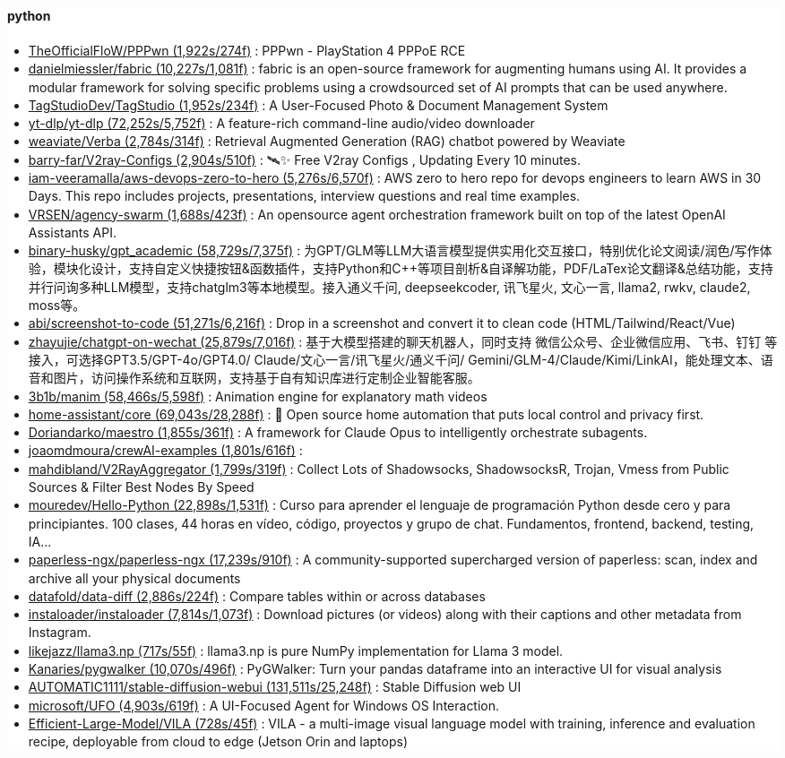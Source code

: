 #### python
* [TheOfficialFloW/PPPwn (1,922s/274f)](https://github.com/TheOfficialFloW/PPPwn) : PPPwn - PlayStation 4 PPPoE RCE
* [danielmiessler/fabric (10,227s/1,081f)](https://github.com/danielmiessler/fabric) : fabric is an open-source framework for augmenting humans using AI. It provides a modular framework for solving specific problems using a crowdsourced set of AI prompts that can be used anywhere.
* [TagStudioDev/TagStudio (1,952s/234f)](https://github.com/TagStudioDev/TagStudio) : A User-Focused Photo & Document Management System
* [yt-dlp/yt-dlp (72,252s/5,752f)](https://github.com/yt-dlp/yt-dlp) : A feature-rich command-line audio/video downloader
* [weaviate/Verba (2,784s/314f)](https://github.com/weaviate/Verba) : Retrieval Augmented Generation (RAG) chatbot powered by Weaviate
* [barry-far/V2ray-Configs (2,904s/510f)](https://github.com/barry-far/V2ray-Configs) : 🛰️✨ Free V2ray Configs , Updating Every 10 minutes.
* [iam-veeramalla/aws-devops-zero-to-hero (5,276s/6,570f)](https://github.com/iam-veeramalla/aws-devops-zero-to-hero) : AWS zero to hero repo for devops engineers to learn AWS in 30 Days. This repo includes projects, presentations, interview questions and real time examples.
* [VRSEN/agency-swarm (1,688s/423f)](https://github.com/VRSEN/agency-swarm) : An opensource agent orchestration framework built on top of the latest OpenAI Assistants API.
* [binary-husky/gpt_academic (58,729s/7,375f)](https://github.com/binary-husky/gpt_academic) : 为GPT/GLM等LLM大语言模型提供实用化交互接口，特别优化论文阅读/润色/写作体验，模块化设计，支持自定义快捷按钮&函数插件，支持Python和C++等项目剖析&自译解功能，PDF/LaTex论文翻译&总结功能，支持并行问询多种LLM模型，支持chatglm3等本地模型。接入通义千问, deepseekcoder, 讯飞星火, 文心一言, llama2, rwkv, claude2, moss等。
* [abi/screenshot-to-code (51,271s/6,216f)](https://github.com/abi/screenshot-to-code) : Drop in a screenshot and convert it to clean code (HTML/Tailwind/React/Vue)
* [zhayujie/chatgpt-on-wechat (25,879s/7,016f)](https://github.com/zhayujie/chatgpt-on-wechat) : 基于大模型搭建的聊天机器人，同时支持 微信公众号、企业微信应用、飞书、钉钉 等接入，可选择GPT3.5/GPT-4o/GPT4.0/ Claude/文心一言/讯飞星火/通义千问/ Gemini/GLM-4/Claude/Kimi/LinkAI，能处理文本、语音和图片，访问操作系统和互联网，支持基于自有知识库进行定制企业智能客服。
* [3b1b/manim (58,466s/5,598f)](https://github.com/3b1b/manim) : Animation engine for explanatory math videos
* [home-assistant/core (69,043s/28,288f)](https://github.com/home-assistant/core) : 🏡 Open source home automation that puts local control and privacy first.
* [Doriandarko/maestro (1,855s/361f)](https://github.com/Doriandarko/maestro) : A framework for Claude Opus to intelligently orchestrate subagents.
* [joaomdmoura/crewAI-examples (1,801s/616f)](https://github.com/joaomdmoura/crewAI-examples) : 
* [mahdibland/V2RayAggregator (1,799s/319f)](https://github.com/mahdibland/V2RayAggregator) : Collect Lots of Shadowsocks, ShadowsocksR, Trojan, Vmess from Public Sources & Filter Best Nodes By Speed
* [mouredev/Hello-Python (22,898s/1,531f)](https://github.com/mouredev/Hello-Python) : Curso para aprender el lenguaje de programación Python desde cero y para principiantes. 100 clases, 44 horas en vídeo, código, proyectos y grupo de chat. Fundamentos, frontend, backend, testing, IA...
* [paperless-ngx/paperless-ngx (17,239s/910f)](https://github.com/paperless-ngx/paperless-ngx) : A community-supported supercharged version of paperless: scan, index and archive all your physical documents
* [datafold/data-diff (2,886s/224f)](https://github.com/datafold/data-diff) : Compare tables within or across databases
* [instaloader/instaloader (7,814s/1,073f)](https://github.com/instaloader/instaloader) : Download pictures (or videos) along with their captions and other metadata from Instagram.
* [likejazz/llama3.np (717s/55f)](https://github.com/likejazz/llama3.np) : llama3.np is pure NumPy implementation for Llama 3 model.
* [Kanaries/pygwalker (10,070s/496f)](https://github.com/Kanaries/pygwalker) : PyGWalker: Turn your pandas dataframe into an interactive UI for visual analysis
* [AUTOMATIC1111/stable-diffusion-webui (131,511s/25,248f)](https://github.com/AUTOMATIC1111/stable-diffusion-webui) : Stable Diffusion web UI
* [microsoft/UFO (4,903s/619f)](https://github.com/microsoft/UFO) : A UI-Focused Agent for Windows OS Interaction.
* [Efficient-Large-Model/VILA (728s/45f)](https://github.com/Efficient-Large-Model/VILA) : VILA - a multi-image visual language model with training, inference and evaluation recipe, deployable from cloud to edge (Jetson Orin and laptops)
